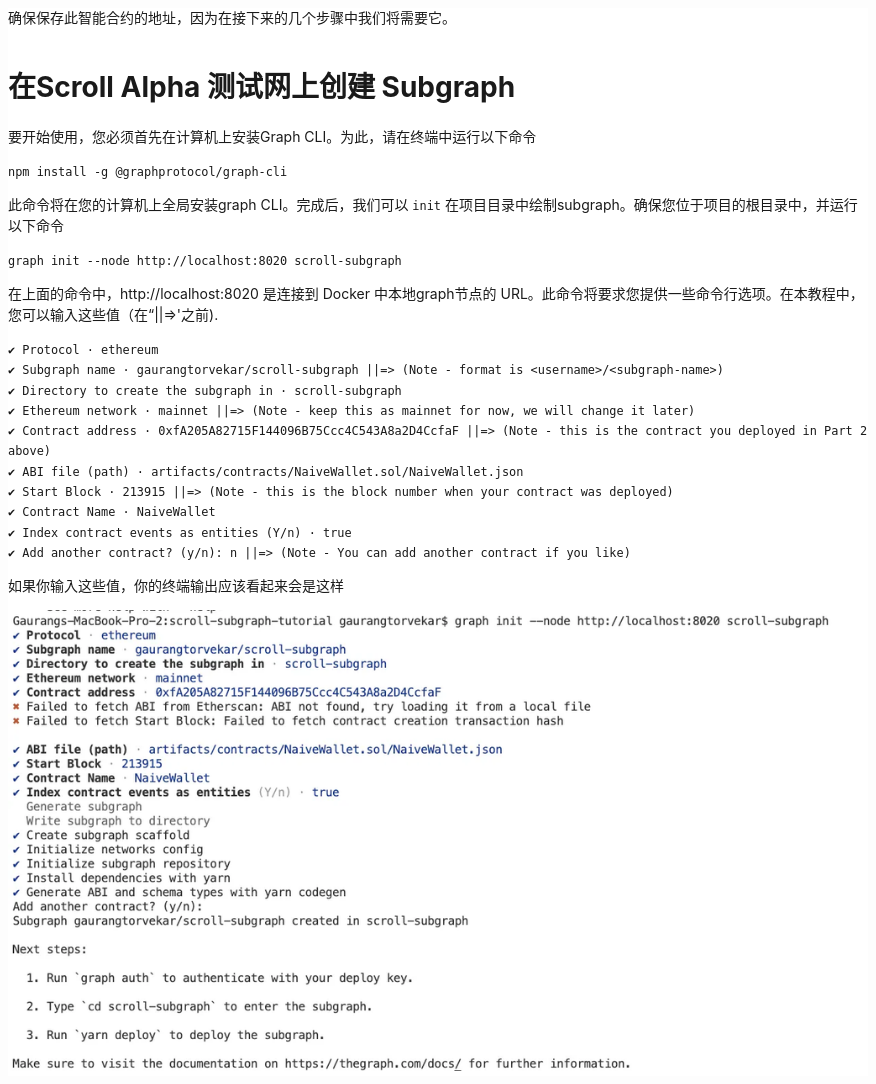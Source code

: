 确保保存此智能合约的地址，因为在接下来的几个步骤中我们将需要它。


# 在Scroll Alpha 测试网上创建 Subgraph

要开始使用，您必须首先在计算机上安装Graph CLI。为此，请在终端中运行以下命令

```
npm install -g @graphprotocol/graph-cli
```

此命令将在您的计算机上全局安装graph CLI。完成后，我们可以 `init` 在项目目录中绘制subgraph。确保您位于项目的根目录中，并运行以下命令

```
graph init --node http://localhost:8020 scroll-subgraph
```


在上面的命令中，http://localhost:8020 是连接到 Docker 中本地graph节点的 URL。此命令将要求您提供一些命令行选项。在本教程中，您可以输入这些值（在“||=>'之前).

```
✔ Protocol · ethereum  
✔ Subgraph name · gaurangtorvekar/scroll-subgraph ||=> (Note - format is <username>/<subgraph-name>)  
✔ Directory to create the subgraph in · scroll-subgraph  
✔ Ethereum network · mainnet ||=> (Note - keep this as mainnet for now, we will change it later)  
✔ Contract address · 0xfA205A82715F144096B75Ccc4C543A8a2D4CcfaF ||=> (Note - this is the contract you deployed in Part 2 above)  
✔ ABI file (path) · artifacts/contracts/NaiveWallet.sol/NaiveWallet.json   
✔ Start Block · 213915 ||=> (Note - this is the block number when your contract was deployed)  
✔ Contract Name · NaiveWallet  
✔ Index contract events as entities (Y/n) · true  
✔ Add another contract? (y/n): n ||=> (Note - You can add another contract if you like)
```


如果你输入这些值，你的终端输出应该看起来会是这样

![](img/graph6.png)
